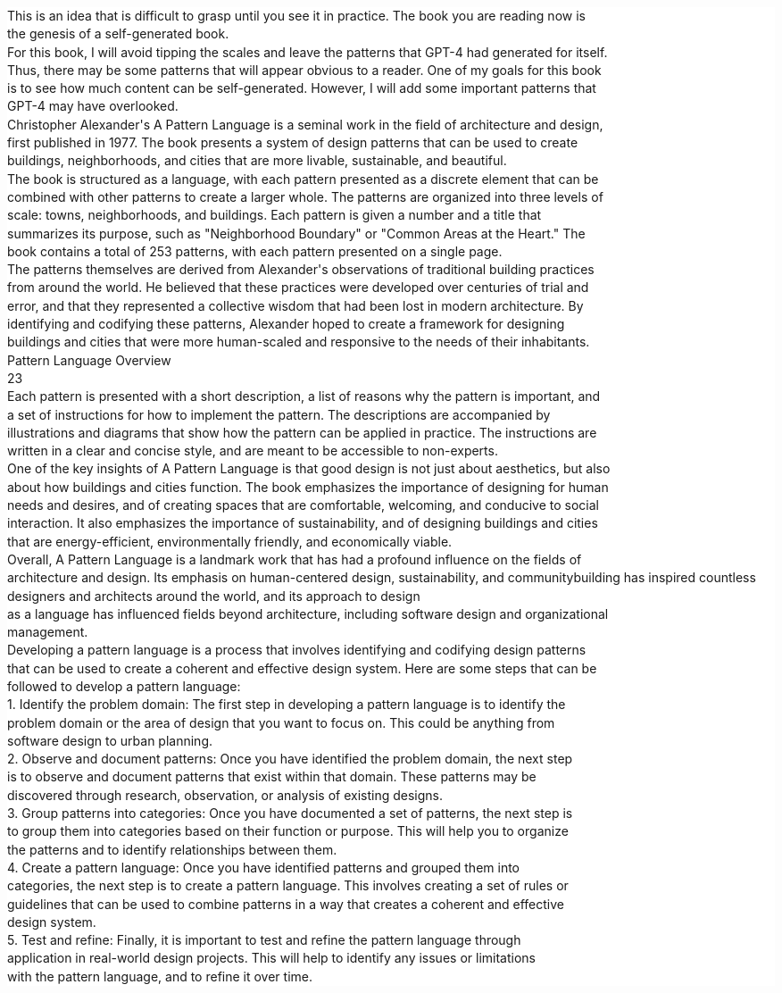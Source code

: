 This is an idea that is difficult to grasp until you see it in practice. The book you are reading now is  
the genesis of a self-generated book.  
For this book, I will avoid tipping the scales and leave the patterns that GPT-4 had generated for itself.  
Thus, there may be some patterns that will appear obvious to a reader. One of my goals for this book  
is to see how much content can be self-generated. However, I will add some important patterns that  
GPT-4 may have overlooked.  
Christopher Alexander's A Pattern Language is a seminal work in the field of architecture and design,  
first published in 1977\. The book presents a system of design patterns that can be used to create  
buildings, neighborhoods, and cities that are more livable, sustainable, and beautiful.  
The book is structured as a language, with each pattern presented as a discrete element that can be  
combined with other patterns to create a larger whole. The patterns are organized into three levels of  
scale: towns, neighborhoods, and buildings. Each pattern is given a number and a title that  
summarizes its purpose, such as "Neighborhood Boundary" or "Common Areas at the Heart." The  
book contains a total of 253 patterns, with each pattern presented on a single page.  
The patterns themselves are derived from Alexander's observations of traditional building practices  
from around the world. He believed that these practices were developed over centuries of trial and  
error, and that they represented a collective wisdom that had been lost in modern architecture. By  
identifying and codifying these patterns, Alexander hoped to create a framework for designing  
buildings and cities that were more human-scaled and responsive to the needs of their inhabitants.  
Pattern Language Overview  
23  
Each pattern is presented with a short description, a list of reasons why the pattern is important, and  
a set of instructions for how to implement the pattern. The descriptions are accompanied by  
illustrations and diagrams that show how the pattern can be applied in practice. The instructions are  
written in a clear and concise style, and are meant to be accessible to non-experts.  
One of the key insights of A Pattern Language is that good design is not just about aesthetics, but also  
about how buildings and cities function. The book emphasizes the importance of designing for human  
needs and desires, and of creating spaces that are comfortable, welcoming, and conducive to social  
interaction. It also emphasizes the importance of sustainability, and of designing buildings and cities  
that are energy-efficient, environmentally friendly, and economically viable.  
Overall, A Pattern Language is a landmark work that has had a profound influence on the fields of  
architecture and design. Its emphasis on human-centered design, sustainability, and communitybuilding has inspired countless designers and architects around the world, and its approach to design  
as a language has influenced fields beyond architecture, including software design and organizational  
management.  
Developing a pattern language is a process that involves identifying and codifying design patterns  
that can be used to create a coherent and effective design system. Here are some steps that can be  
followed to develop a pattern language:  
1\. Identify the problem domain: The first step in developing a pattern language is to identify the  
problem domain or the area of design that you want to focus on. This could be anything from  
software design to urban planning.  
2\. Observe and document patterns: Once you have identified the problem domain, the next step  
is to observe and document patterns that exist within that domain. These patterns may be  
discovered through research, observation, or analysis of existing designs.  
3\. Group patterns into categories: Once you have documented a set of patterns, the next step is  
to group them into categories based on their function or purpose. This will help you to organize  
the patterns and to identify relationships between them.  
4\. Create a pattern language: Once you have identified patterns and grouped them into  
categories, the next step is to create a pattern language. This involves creating a set of rules or  
guidelines that can be used to combine patterns in a way that creates a coherent and effective  
design system.  
5\. Test and refine: Finally, it is important to test and refine the pattern language through  
application in real-world design projects. This will help to identify any issues or limitations  
with the pattern language, and to refine it over time.  